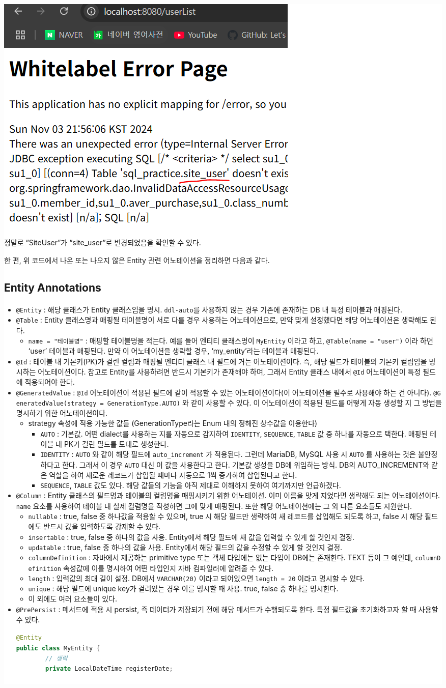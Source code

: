 ![1.PNG](/images/2024-11-01/Spring-Data-Jpa/5.png)

정말로 “SiteUser”가 “site_user”로 변경되었음을 확인할 수 있다. 

한 편, 위 코드에서 나온 또는 나오지 않은 Entity 관련 어노테이션을 정리하면 다음과 같다. 

## Entity Annotations

- `@Entity` : 해당 클래스가 Entity 클래스임을 명시. `ddl-auto`를 사용하지 않는 경우 기존에 존재하는 DB 내 특정 테이블과 매핑된다.
- `@Table` : Entity 클래스명과 매핑될 테이블명이 서로 다를 경우 사용하는 어노테이션으로, 만약 맞게 설정했다면 해당 어노테이션은 생략해도 된다.
    - `name = "테이블명"` : 매핑할 테이블명을 적는다. 예를 들어 엔티티 클래스명이 `MyEntity` 이라고 하고, `@Table(name = "user")` 이라 하면 ‘user’ 테이블과 매핑된다. 만약 이 어노테이션을 생략할 경우, ‘my_entity’라는 테이블과 매핑된다.
- `@Id` : 테이블 내 기본키(PK)가 걸린 컬럼과 매핑될 엔티티 클래스 내 필드에 거는 어노테이션이다. 즉, 해당 필드가 테이블의 기본키 컬럼임을 명시하는 어노테이션이다. 참고로 Entity를 사용하려면 반드시 기본키가 존재해야 하며, 그래서 Entity 클래스 내에서 `@Id` 어노테이션이 특정 필드에 적용되어야 한다.
- `@GeneratedValue` : `@Id` 어노테이션이 적용된 필드에 같이 적용할 수 있는 어노테이션이다(이 어노테이션을 필수로 사용해야 하는 건 아니다). `@GeneratedValue(strategy = GenerationType.AUTO)` 와 같이 사용할 수 있다. 이 어노테이션이 적용된 필드를 어떻게 자동 생성할 지 그 방법을 명시하기 위한 어노테이션이다.
    - strategy 속성에 적용 가능한 값들 (GenerationType라는 Enum 내의 정해진 상수값을 이용한다)
        - `AUTO` : 기본값. 어떤 dialect를 사용하는 지를 자동으로 감지하여 `IDENTITY`, `SEQUENCE`, `TABLE` 값 중 하나를 자동으로 택한다. 매핑된 테이블 내 PK가 걸린 필드를 토대로 생성한다.
        - `IDENTITY` : `AUTO` 와 같이 해당 필드에 `auto_increment` 가 적용된다. 그런데 MariaDB, MySQL 사용 시 `AUTO` 를 사용하는 것은 불안정하다고 한다. 그래서 이 경우 `AUTO` 대신 이 값을 사용한다고 한다. 기본값 생성을 DB에 위임하는 방식. DB의 AUTO_INCREMENT와 같은 역할을 하여 새로운 레코드가 삽입될 때마다 자동으로 1씩 증가하여 삽입된다고 한다.
        - `SEQUENCE`, `TABLE` 값도 있다. 해당 값들의 기능을 아직 제대로 이해하지 못하여 여기까지만 언급하겠다.
- `@Column` : Entity 클래스의 필드명과 테이블의 컬럼명을 매핑시키기 위한 어노테이션. 이미 이름을 맞게 지었다면 생략해도 되는 어노테이션이다. `name` 요소를 사용하여 테이블 내 실제 컬럼명을 작성하면 그에 맞게 매핑된다. 또한 해당 어노테이션에는 그 외 다른 요소들도 지원한다.
    - `nullable` : true, false 중 하나값을 적용할 수 있으며, true 시 해당 필드만 생략하여 새 레코드를 삽입해도 되도록 하고, false 시 해당 필드에도 반드시 값을 입력하도록 강제할 수 있다.
    - `insertable` : true, false 중 하나의 값을 사용. Entity에서 해당 필드에 새 값을 입력할 수 있게 할 것인지 결정.
    - `updatable` : true, false 중 하나의 값을 사용. Entity에서 해당 필드의 값을 수정할 수 있게 할 것인지 결정. 
	- `columnDefinition` : 자바에서 제공하는 primitive type 또는 객체 타입에는 없는 타입이 DB에는 존재한다. TEXT 등이 그 예인데, `columnDefinition` 속성값에 이를 명시하여 어떤 타입인지 자바 컴파일러에 알려줄 수 있다.
	- `length` : 입력값의 최대 길이 설정. DB에서 `VARCHAR(20)` 이라고 되어있으면 `length = 20` 이라고 명시할 수 있다.
	- `unique` : 해당 필드에 unique key가 걸려있는 경우 이를 명시할 때 사용. true, false 중 하나를 명시한다.
    - 이 외에도 여러 요소들이 있다.
- `@PrePersist` : 메서드에 적용 시 persist, 즉 데이터가 저장되기 전에 해당 메서드가 수행되도록 한다. 특정 필드값을 초기화하고자 할 때 사용할 수 있다. 
	```java
	@Entity
	public class MyEntity {
			// 생략
			private LocalDateTime registerDate;
			